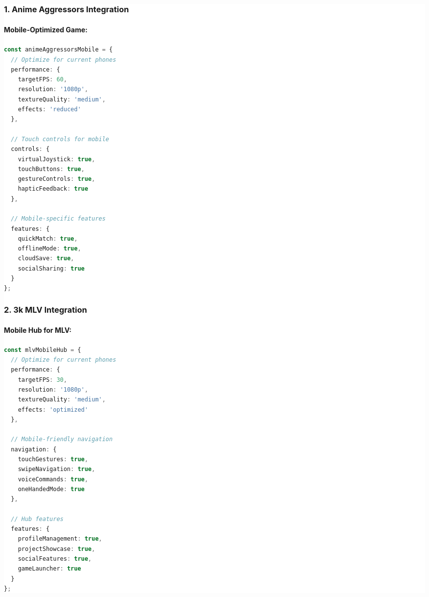 ### **1. Anime Aggressors Integration**

#### **Mobile-Optimized Game:**
```typescript
const animeAggressorsMobile = {
  // Optimize for current phones
  performance: {
    targetFPS: 60,
    resolution: '1080p',
    textureQuality: 'medium',
    effects: 'reduced'
  },
  
  // Touch controls for mobile
  controls: {
    virtualJoystick: true,
    touchButtons: true,
    gestureControls: true,
    hapticFeedback: true
  },
  
  // Mobile-specific features
  features: {
    quickMatch: true,
    offlineMode: true,
    cloudSave: true,
    socialSharing: true
  }
};
```

### **2. 3k MLV Integration**

#### **Mobile Hub for MLV:**
```typescript
const mlvMobileHub = {
  // Optimize for current phones
  performance: {
    targetFPS: 30,
    resolution: '1080p',
    textureQuality: 'medium',
    effects: 'optimized'
  },
  
  // Mobile-friendly navigation
  navigation: {
    touchGestures: true,
    swipeNavigation: true,
    voiceCommands: true,
    oneHandedMode: true
  },
  
  // Hub features
  features: {
    profileManagement: true,
    projectShowcase: true,
    socialFeatures: true,
    gameLauncher: true
  }
};
```
